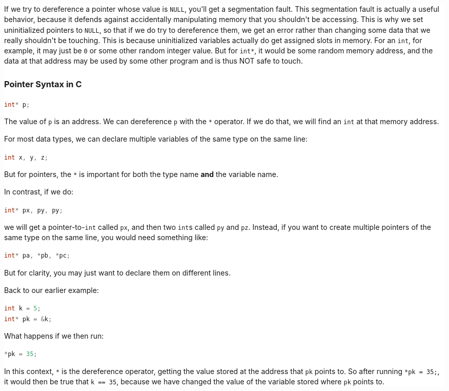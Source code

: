 If we try to dereference a pointer whose value is `NULL`, you'll get a segmentation fault. This
segmentation fault is actually a useful behavior, because it defends against accidentally
manipulating memory that you shouldn't be accessing. This is why we set uninitialized pointers to
`NULL`, so that if we do try to dereference them, we get an error rather than changing some data that
we really shouldn't be touching. This is because uninitialized variables actually do get assigned
slots in memory. For an `int`, for example, it may just be `0` or some other random integer value.
But for `int*`, it would be some random memory address, and the data at that address may be used by
some other program and is thus NOT safe to touch.

### Pointer Syntax in C

```c
int* p;
```

The value of `p` is an address. We can dereference `p` with the `*` operator. If we do that, we will
find an `int` at that memory address.

For most data types, we can declare multiple variables of the same type on the same line:

```c
int x, y, z;
```

But for pointers, the `*` is important for both the type name **and** the variable name.

In contrast, if we do:

```c
int* px, py, py;
```

we will get a pointer-to-`int` called `px`, and then two `int`s called `py` and `pz`. Instead, if
you want to create multiple pointers of the same type on the same line, you would need something
like:

```c
int* pa, *pb, *pc;
```

But for clarity, you may just want to declare them on different lines.

Back to our earlier example:

```c
int k = 5;
int* pk = &k;
```

What happens if we then run:

```c
*pk = 35;
```

In this context, `*` is the dereference operator, getting the value stored at the address that `pk`
points to. So after running `*pk = 35;`, it would then be true that `k == 35`, because we have
changed the value of the variable stored where `pk` points to.
